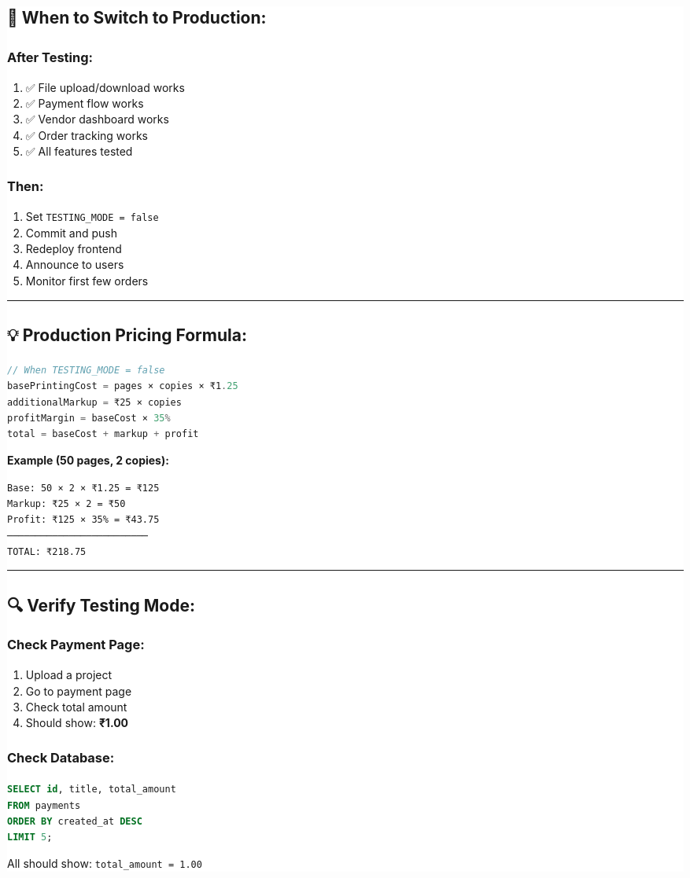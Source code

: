 ## 🚀 **When to Switch to Production:**

### **After Testing:**
1. ✅ File upload/download works
2. ✅ Payment flow works
3. ✅ Vendor dashboard works
4. ✅ Order tracking works
5. ✅ All features tested

### **Then:**
1. Set `TESTING_MODE = false`
2. Commit and push
3. Redeploy frontend
4. Announce to users
5. Monitor first few orders

---

## 💡 **Production Pricing Formula:**

```javascript
// When TESTING_MODE = false
basePrintingCost = pages × copies × ₹1.25
additionalMarkup = ₹25 × copies
profitMargin = baseCost × 35%
total = baseCost + markup + profit
```

**Example (50 pages, 2 copies):**
```
Base: 50 × 2 × ₹1.25 = ₹125
Markup: ₹25 × 2 = ₹50
Profit: ₹125 × 35% = ₹43.75
─────────────────────────
TOTAL: ₹218.75
```

---

## 🔍 **Verify Testing Mode:**

### **Check Payment Page:**
1. Upload a project
2. Go to payment page
3. Check total amount
4. Should show: **₹1.00**

### **Check Database:**
```sql
SELECT id, title, total_amount 
FROM payments 
ORDER BY created_at DESC 
LIMIT 5;
```
All should show: `total_amount = 1.00`

